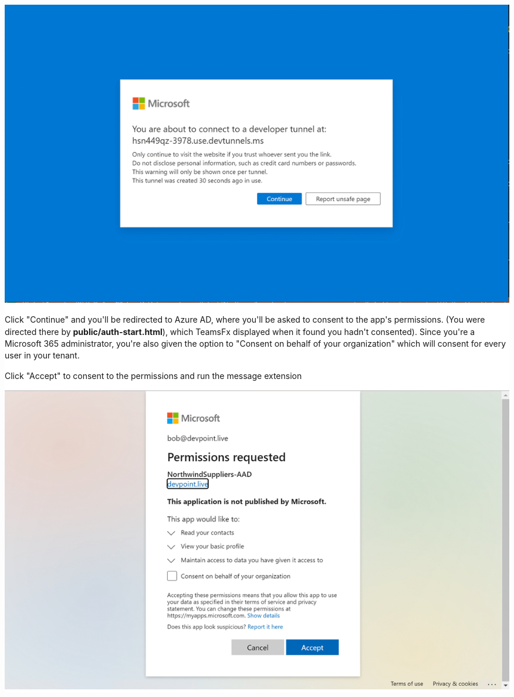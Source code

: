 ![Running the application](../assets/new-adventure/Lab05-006-Run3.png)

Click "Continue" and you'll be redirected to Azure AD, where you'll be asked to consent to the app's permissions. (You were directed there by **public/auth-start.html**), which TeamsFx displayed when it found you hadn't consented). Since you're a Microsoft 365 administrator, you're also given the option to "Consent on behalf of your organization" which will consent for every user in your tenant. 

Click "Accept" to consent to the permissions and run the message extension

![Running the application](../assets/new-adventure/Lab05-007-Run4.png)
